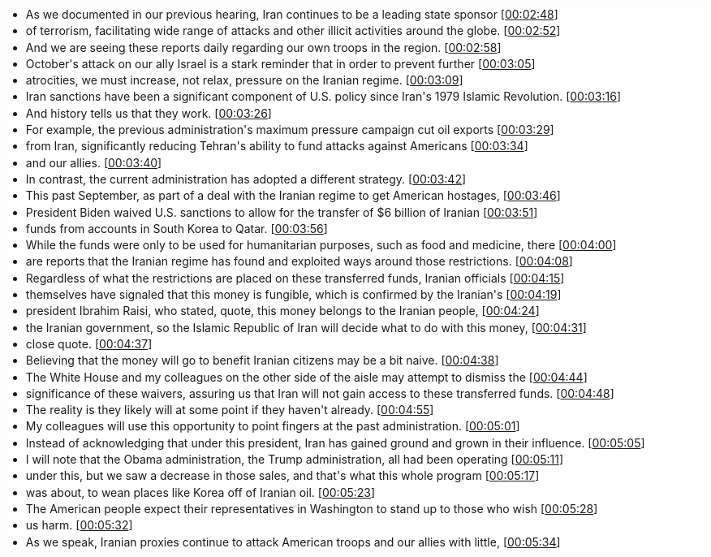 *  As we documented in our previous hearing, Iran continues to be a leading state sponsor [[00:02:48](https://www.youtube.com/watch?v=5M77QNYf0UQ&t=168.48s)]
*  of terrorism, facilitating wide range of attacks and other illicit activities around the globe. [[00:02:52](https://www.youtube.com/watch?v=5M77QNYf0UQ&t=172.95999999999998s)]
*  And we are seeing these reports daily regarding our own troops in the region. [[00:02:58](https://www.youtube.com/watch?v=5M77QNYf0UQ&t=178.39999999999998s)]
*  October's attack on our ally Israel is a stark reminder that in order to prevent further [[00:03:05](https://www.youtube.com/watch?v=5M77QNYf0UQ&t=185.32s)]
*  atrocities, we must increase, not relax, pressure on the Iranian regime. [[00:03:09](https://www.youtube.com/watch?v=5M77QNYf0UQ&t=189.83999999999997s)]
*  Iran sanctions have been a significant component of U.S. policy since Iran's 1979 Islamic Revolution. [[00:03:16](https://www.youtube.com/watch?v=5M77QNYf0UQ&t=196.6s)]
*  And history tells us that they work. [[00:03:26](https://www.youtube.com/watch?v=5M77QNYf0UQ&t=206.88s)]
*  For example, the previous administration's maximum pressure campaign cut oil exports [[00:03:29](https://www.youtube.com/watch?v=5M77QNYf0UQ&t=209.48s)]
*  from Iran, significantly reducing Tehran's ability to fund attacks against Americans [[00:03:34](https://www.youtube.com/watch?v=5M77QNYf0UQ&t=214.28s)]
*  and our allies. [[00:03:40](https://www.youtube.com/watch?v=5M77QNYf0UQ&t=220.92s)]
*  In contrast, the current administration has adopted a different strategy. [[00:03:42](https://www.youtube.com/watch?v=5M77QNYf0UQ&t=222.56s)]
*  This past September, as part of a deal with the Iranian regime to get American hostages, [[00:03:46](https://www.youtube.com/watch?v=5M77QNYf0UQ&t=226.4s)]
*  President Biden waived U.S. sanctions to allow for the transfer of $6 billion of Iranian [[00:03:51](https://www.youtube.com/watch?v=5M77QNYf0UQ&t=231.12s)]
*  funds from accounts in South Korea to Qatar. [[00:03:56](https://www.youtube.com/watch?v=5M77QNYf0UQ&t=236.20000000000002s)]
*  While the funds were only to be used for humanitarian purposes, such as food and medicine, there [[00:04:00](https://www.youtube.com/watch?v=5M77QNYf0UQ&t=240.60000000000002s)]
*  are reports that the Iranian regime has found and exploited ways around those restrictions. [[00:04:08](https://www.youtube.com/watch?v=5M77QNYf0UQ&t=248.44000000000003s)]
*  Regardless of what the restrictions are placed on these transferred funds, Iranian officials [[00:04:15](https://www.youtube.com/watch?v=5M77QNYf0UQ&t=255.16s)]
*  themselves have signaled that this money is fungible, which is confirmed by the Iranian's [[00:04:19](https://www.youtube.com/watch?v=5M77QNYf0UQ&t=259.52s)]
*  president Ibrahim Raisi, who stated, quote, this money belongs to the Iranian people, [[00:04:24](https://www.youtube.com/watch?v=5M77QNYf0UQ&t=264.6s)]
*  the Iranian government, so the Islamic Republic of Iran will decide what to do with this money, [[00:04:31](https://www.youtube.com/watch?v=5M77QNYf0UQ&t=271.92s)]
*  close quote. [[00:04:37](https://www.youtube.com/watch?v=5M77QNYf0UQ&t=277.36s)]
*  Believing that the money will go to benefit Iranian citizens may be a bit naive. [[00:04:38](https://www.youtube.com/watch?v=5M77QNYf0UQ&t=278.36s)]
*  The White House and my colleagues on the other side of the aisle may attempt to dismiss the [[00:04:44](https://www.youtube.com/watch?v=5M77QNYf0UQ&t=284.48s)]
*  significance of these waivers, assuring us that Iran will not gain access to these transferred funds. [[00:04:48](https://www.youtube.com/watch?v=5M77QNYf0UQ&t=288.68s)]
*  The reality is they likely will at some point if they haven't already. [[00:04:55](https://www.youtube.com/watch?v=5M77QNYf0UQ&t=295.64s)]
*  My colleagues will use this opportunity to point fingers at the past administration. [[00:05:01](https://www.youtube.com/watch?v=5M77QNYf0UQ&t=301.12s)]
*  Instead of acknowledging that under this president, Iran has gained ground and grown in their influence. [[00:05:05](https://www.youtube.com/watch?v=5M77QNYf0UQ&t=305.92s)]
*  I will note that the Obama administration, the Trump administration, all had been operating [[00:05:11](https://www.youtube.com/watch?v=5M77QNYf0UQ&t=311.71999999999997s)]
*  under this, but we saw a decrease in those sales, and that's what this whole program [[00:05:17](https://www.youtube.com/watch?v=5M77QNYf0UQ&t=317.56s)]
*  was about, to wean places like Korea off of Iranian oil. [[00:05:23](https://www.youtube.com/watch?v=5M77QNYf0UQ&t=323.88s)]
*  The American people expect their representatives in Washington to stand up to those who wish [[00:05:28](https://www.youtube.com/watch?v=5M77QNYf0UQ&t=328.24s)]
*  us harm. [[00:05:32](https://www.youtube.com/watch?v=5M77QNYf0UQ&t=332.7s)]
*  As we speak, Iranian proxies continue to attack American troops and our allies with little, [[00:05:34](https://www.youtube.com/watch?v=5M77QNYf0UQ&t=334.15999999999997s)]